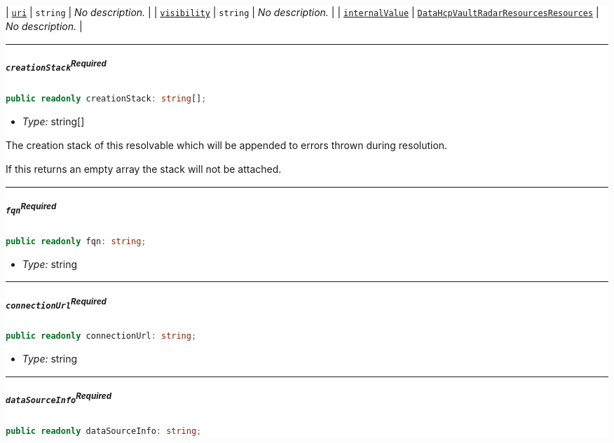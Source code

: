 | <code><a href="#@cdktf/provider-hcp.dataHcpVaultRadarResources.DataHcpVaultRadarResourcesResourcesOutputReference.property.uri">uri</a></code> | <code>string</code> | *No description.* |
| <code><a href="#@cdktf/provider-hcp.dataHcpVaultRadarResources.DataHcpVaultRadarResourcesResourcesOutputReference.property.visibility">visibility</a></code> | <code>string</code> | *No description.* |
| <code><a href="#@cdktf/provider-hcp.dataHcpVaultRadarResources.DataHcpVaultRadarResourcesResourcesOutputReference.property.internalValue">internalValue</a></code> | <code><a href="#@cdktf/provider-hcp.dataHcpVaultRadarResources.DataHcpVaultRadarResourcesResources">DataHcpVaultRadarResourcesResources</a></code> | *No description.* |

---

##### `creationStack`<sup>Required</sup> <a name="creationStack" id="@cdktf/provider-hcp.dataHcpVaultRadarResources.DataHcpVaultRadarResourcesResourcesOutputReference.property.creationStack"></a>

```typescript
public readonly creationStack: string[];
```

- *Type:* string[]

The creation stack of this resolvable which will be appended to errors thrown during resolution.

If this returns an empty array the stack will not be attached.

---

##### `fqn`<sup>Required</sup> <a name="fqn" id="@cdktf/provider-hcp.dataHcpVaultRadarResources.DataHcpVaultRadarResourcesResourcesOutputReference.property.fqn"></a>

```typescript
public readonly fqn: string;
```

- *Type:* string

---

##### `connectionUrl`<sup>Required</sup> <a name="connectionUrl" id="@cdktf/provider-hcp.dataHcpVaultRadarResources.DataHcpVaultRadarResourcesResourcesOutputReference.property.connectionUrl"></a>

```typescript
public readonly connectionUrl: string;
```

- *Type:* string

---

##### `dataSourceInfo`<sup>Required</sup> <a name="dataSourceInfo" id="@cdktf/provider-hcp.dataHcpVaultRadarResources.DataHcpVaultRadarResourcesResourcesOutputReference.property.dataSourceInfo"></a>

```typescript
public readonly dataSourceInfo: string;
```
